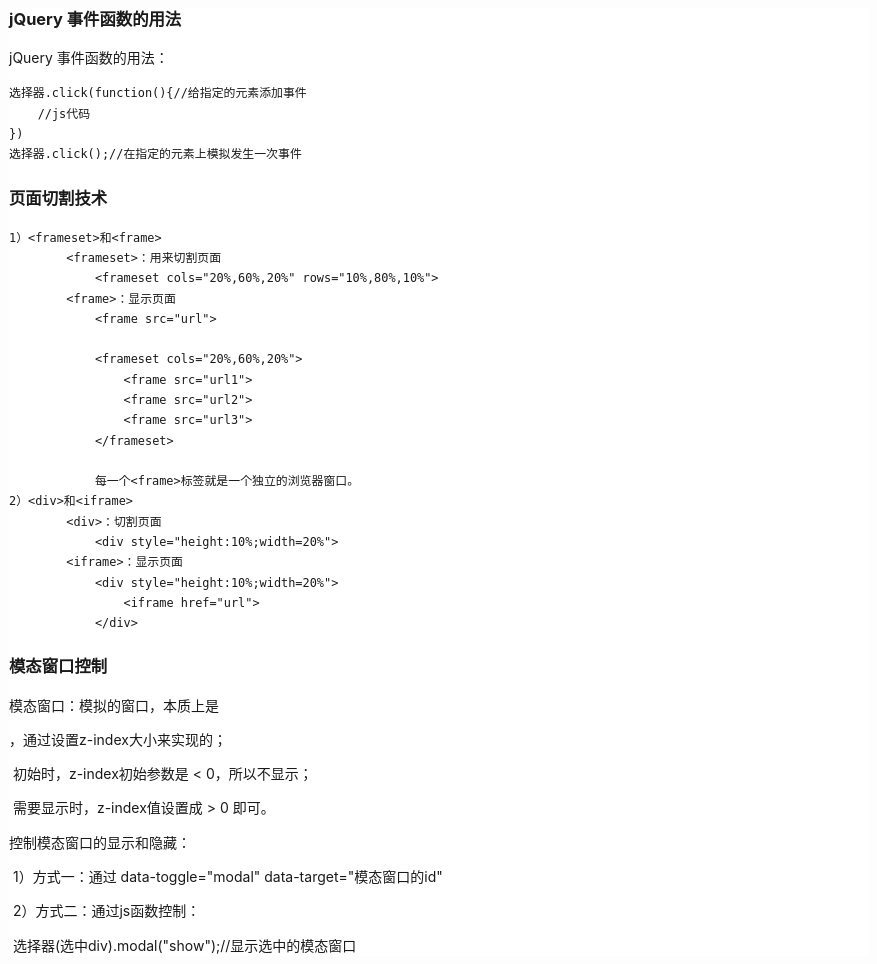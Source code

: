 



### jQuery 事件函数的用法

jQuery 事件函数的用法：

```
选择器.click(function(){//给指定的元素添加事件
	//js代码
})
选择器.click();//在指定的元素上模拟发生一次事件
```



### 页面切割技术

```
1）<frameset>和<frame>
		<frameset>：用来切割页面
			<frameset cols="20%,60%,20%" rows="10%,80%,10%">
		<frame>：显示页面
			<frame src="url">
			
			<frameset cols="20%,60%,20%">
				<frame src="url1">
				<frame src="url2">
				<frame src="url3">
			</frameset>
			
			每一个<frame>标签就是一个独立的浏览器窗口。
2）<div>和<iframe>
		<div>：切割页面
			<div style="height:10%;width=20%">
		<iframe>：显示页面
			<div style="height:10%;width=20%">
				<iframe href="url">
			</div>
```



### 模态窗口控制

模态窗口：模拟的窗口，本质上是<div>，通过设置z-index大小来实现的；

​					初始时，z-index初始参数是 < 0，所以不显示；

​					需要显示时，z-index值设置成 > 0 即可。

控制模态窗口的显示和隐藏：

​	1）方式一：通过 data-toggle="modal" data-target="模态窗口的id"

​	2）方式二：通过js函数控制：

​							选择器(选中div).modal("show");//显示选中的模态窗口
